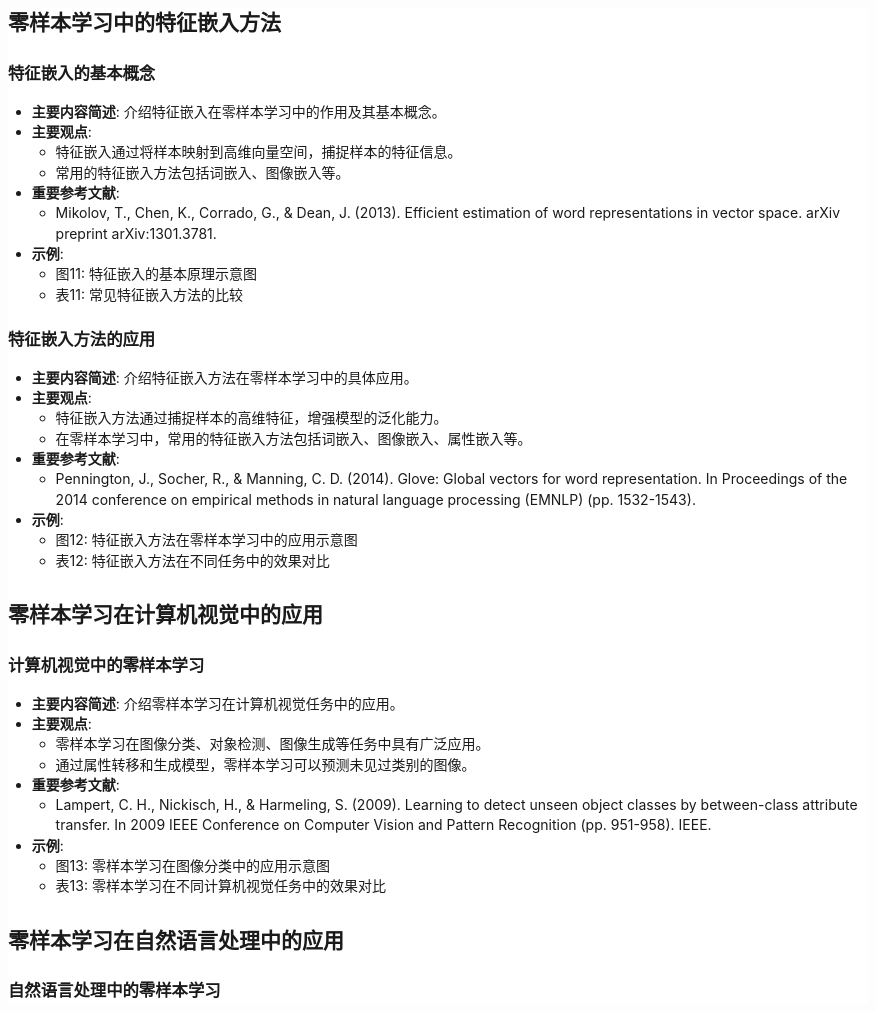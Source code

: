 ## 零样本学习中的特征嵌入方法

### 特征嵌入的基本概念

- **主要内容简述**: 介绍特征嵌入在零样本学习中的作用及其基本概念。
- **主要观点**:
  - 特征嵌入通过将样本映射到高维向量空间，捕捉样本的特征信息。
  - 常用的特征嵌入方法包括词嵌入、图像嵌入等。
- **重要参考文献**:
  - Mikolov, T., Chen, K., Corrado, G., & Dean, J. (2013). Efficient estimation of word representations in vector space. arXiv preprint arXiv:1301.3781.
- **示例**:
  - 图11: 特征嵌入的基本原理示意图
  - 表11: 常见特征嵌入方法的比较

### 特征嵌入方法的应用

- **主要内容简述**: 介绍特征嵌入方法在零样本学习中的具体应用。
- **主要观点**:
  - 特征嵌入方法通过捕捉样本的高维特征，增强模型的泛化能力。
  - 在零样本学习中，常用的特征嵌入方法包括词嵌入、图像嵌入、属性嵌入等。
- **重要参考文献**:
  - Pennington, J., Socher, R., & Manning, C. D. (2014). Glove: Global vectors for word representation. In Proceedings of the 2014 conference on empirical methods in natural language processing (EMNLP) (pp. 1532-1543).
- **示例**:
  - 图12: 特征嵌入方法在零样本学习中的应用示意图
  - 表12: 特征嵌入方法在不同任务中的效果对比

## 零样本学习在计算机视觉中的应用

### 计算机视觉中的零样本学习

- **主要内容简述**: 介绍零样本学习在计算机视觉任务中的应用。
- **主要观点**:
  - 零样本学习在图像分类、对象检测、图像生成等任务中具有广泛应用。
  - 通过属性转移和生成模型，零样本学习可以预测未见过类别的图像。
- **重要参考文献**:
  - Lampert, C. H., Nickisch, H., & Harmeling, S. (2009). Learning to detect unseen object classes by between-class attribute transfer. In 2009 IEEE Conference on Computer Vision and Pattern Recognition (pp. 951-958). IEEE.
- **示例**:
  - 图13: 零样本学习在图像分类中的应用示意图
  - 表13: 零样本学习在不同计算机视觉任务中的效果对比

## 零样本学习在自然语言处理中的应用

### 自然语言处理中的零样本学习
